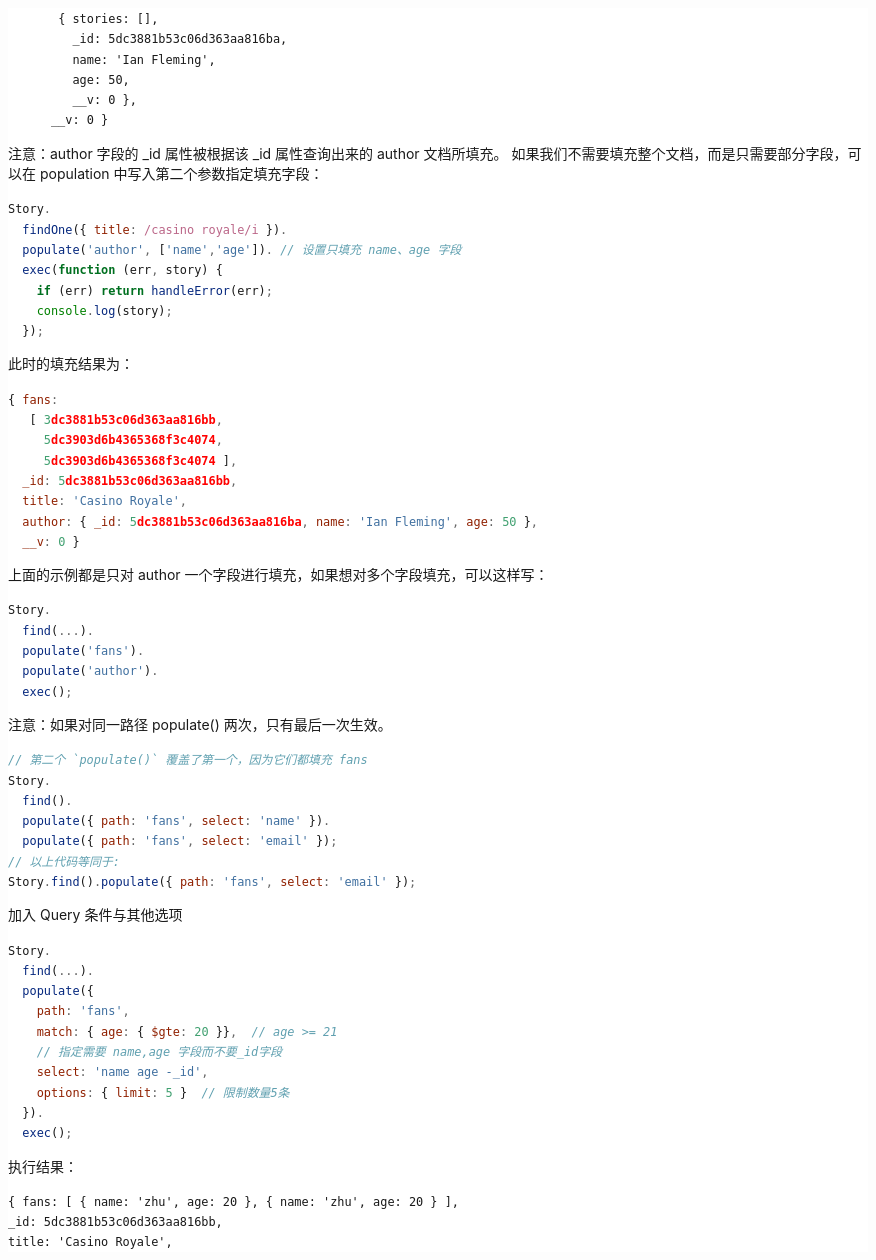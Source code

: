 ```shell
       { stories: [],
         _id: 5dc3881b53c06d363aa816ba,
         name: 'Ian Fleming',
         age: 50,
         __v: 0 },
      __v: 0 }
```
注意：author 字段的 _id 属性被根据该 _id 属性查询出来的 author 文档所填充。
如果我们不需要填充整个文档，而是只需要部分字段，可以在 population 中写入第二个参数指定填充字段：
```js
Story.
  findOne({ title: /casino royale/i }).
  populate('author', ['name','age']). // 设置只填充 name、age 字段
  exec(function (err, story) {
    if (err) return handleError(err);
    console.log(story);
  });
```
此时的填充结果为：
```js
{ fans: 
   [ 3dc3881b53c06d363aa816bb,
     5dc3903d6b4365368f3c4074,
     5dc3903d6b4365368f3c4074 ],
  _id: 5dc3881b53c06d363aa816bb,
  title: 'Casino Royale',
  author: { _id: 5dc3881b53c06d363aa816ba, name: 'Ian Fleming', age: 50 },
  __v: 0 }
```
上面的示例都是只对 author 一个字段进行填充，如果想对多个字段填充，可以这样写：
```js
Story.
  find(...).
  populate('fans').
  populate('author').
  exec();
```
注意：如果对同一路径 populate() 两次，只有最后一次生效。
```js
// 第二个 `populate()` 覆盖了第一个，因为它们都填充 fans
Story.
  find().
  populate({ path: 'fans', select: 'name' }).
  populate({ path: 'fans', select: 'email' });
// 以上代码等同于:
Story.find().populate({ path: 'fans', select: 'email' });
```
加入 Query 条件与其他选项
```js
Story.
  find(...).
  populate({
    path: 'fans',
    match: { age: { $gte: 20 }},  // age >= 21
    // 指定需要 name,age 字段而不要_id字段
    select: 'name age -_id',
    options: { limit: 5 }  // 限制数量5条
  }).
  exec();
```
  执行结果：
  ```shell
  { fans: [ { name: 'zhu', age: 20 }, { name: 'zhu', age: 20 } ],
  _id: 5dc3881b53c06d363aa816bb,
  title: 'Casino Royale',
  ```